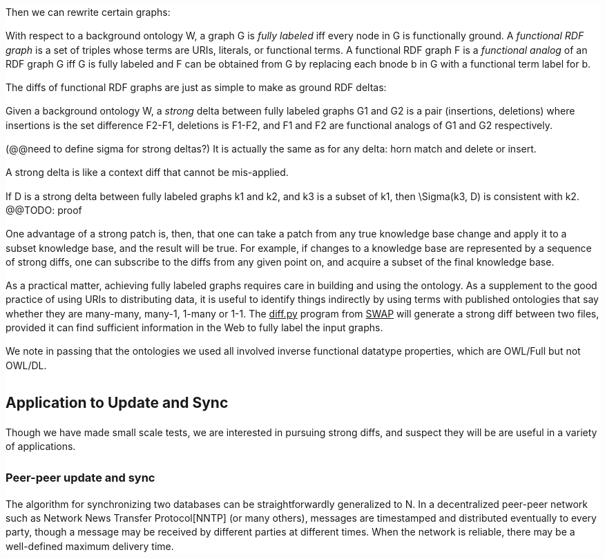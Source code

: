 Then we can rewrite certain graphs:

With respect to a background ontology W, a graph G is _fully labeled_ iff
every node in G is functionally ground. A _functional RDF graph_ is a set of
triples whose terms are URIs, literals, or functional terms. A functional RDF
graph F is a _functional analog_ of an RDF graph G iff G is fully labeled and
F can be obtained from G by replacing each bnode b in G with a functional term
label for b.

The diffs of functional RDF graphs are just as simple to make as ground RDF
deltas:

Given a background ontology W, a _strong_ delta between fully labeled graphs
G1 and G2 is a pair (insertions, deletions) where insertions is the set
difference F2-F1, deletions is F1-F2, and F1 and F2 are functional analogs of
G1 and G2 respectively.

(@@need to define sigma for strong deltas?) It is actually the same as for any
delta: horn match and delete or insert.

A strong delta is like a context diff that cannot be mis-applied.

If D is a strong delta between fully labeled graphs k1 and k2, and k3 is a
subset of k1, then \Sigma(k3, D) is consistent with k2. @@TODO: proof

One advantage of a strong patch is, then, that one can take a patch from any
true knowledge base change and apply it to a subset knowledge base, and the
result will be true. For example, if changes to a knowledge base are
represented by a sequence of strong diffs, one can subscribe to the diffs from
any given point on, and acquire a subset of the final knowledge base.

As a practical matter, achieving fully labeled graphs requires care in
building and using the ontology. As a supplement to the good practice of using
URIs to distributing data, it is useful to identify things indirectly by using
terms with published ontologies that say whether they are many-many, many-1,
1-many or 1-1. The [diff.py](https://www.w3.org/DesignIssues//2000/10/swap/diff.py) program from
[SWAP](https://www.w3.org/DesignIssues//2000/10/swap/Overview.html) will generate a strong diff between two
files, provided it can find sufficient information in the Web to fully label
the input graphs.

We note in passing that the ontologies we used all involved inverse functional
datatype properties, which are OWL/Full but not OWL/DL.

##  Application to Update and Sync

Though we have made small scale tests, we are interested in pursuing strong
diffs, and suspect they will be are useful in a variety of applications.

###  Peer-peer update and sync

The algorithm for synchronizing two databases can be straightforwardly
generalized to N. In a decentralized peer-peer network such as Network News
Transfer Protocol[NNTP] (or many others), messages are timestamped and
distributed eventually to every party, though a message may be received by
different parties at different times. When the network is reliable, there may
be a well-defined maximum delivery time.
